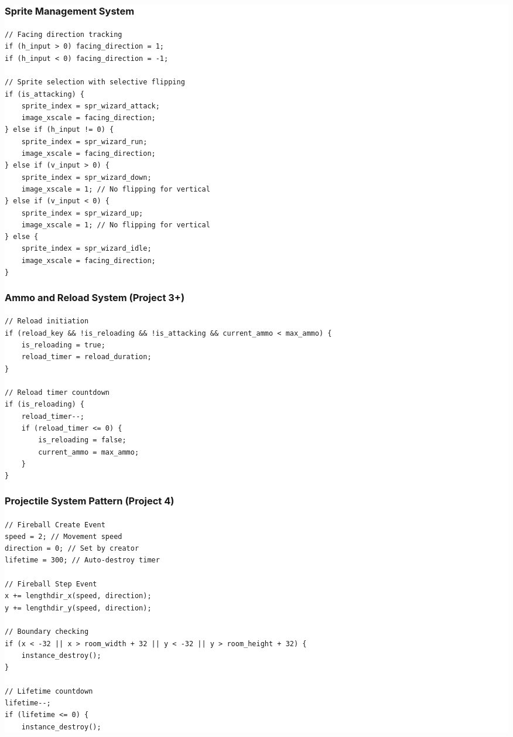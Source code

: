 ### Sprite Management System
```gml
// Facing direction tracking
if (h_input > 0) facing_direction = 1;
if (h_input < 0) facing_direction = -1;

// Sprite selection with selective flipping
if (is_attacking) {
    sprite_index = spr_wizard_attack;
    image_xscale = facing_direction;
} else if (h_input != 0) {
    sprite_index = spr_wizard_run;
    image_xscale = facing_direction;
} else if (v_input > 0) {
    sprite_index = spr_wizard_down;
    image_xscale = 1; // No flipping for vertical
} else if (v_input < 0) {
    sprite_index = spr_wizard_up;
    image_xscale = 1; // No flipping for vertical
} else {
    sprite_index = spr_wizard_idle;
    image_xscale = facing_direction;
}
```

### Ammo and Reload System (Project 3+)
```gml
// Reload initiation
if (reload_key && !is_reloading && !is_attacking && current_ammo < max_ammo) {
    is_reloading = true;
    reload_timer = reload_duration;
}

// Reload timer countdown
if (is_reloading) {
    reload_timer--;
    if (reload_timer <= 0) {
        is_reloading = false;
        current_ammo = max_ammo;
    }
}
```

### Projectile System Pattern (Project 4)
```gml
// Fireball Create Event
speed = 2; // Movement speed
direction = 0; // Set by creator
lifetime = 300; // Auto-destroy timer

// Fireball Step Event
x += lengthdir_x(speed, direction);
y += lengthdir_y(speed, direction);

// Boundary checking
if (x < -32 || x > room_width + 32 || y < -32 || y > room_height + 32) {
    instance_destroy();
}

// Lifetime countdown
lifetime--;
if (lifetime <= 0) {
    instance_destroy();
```